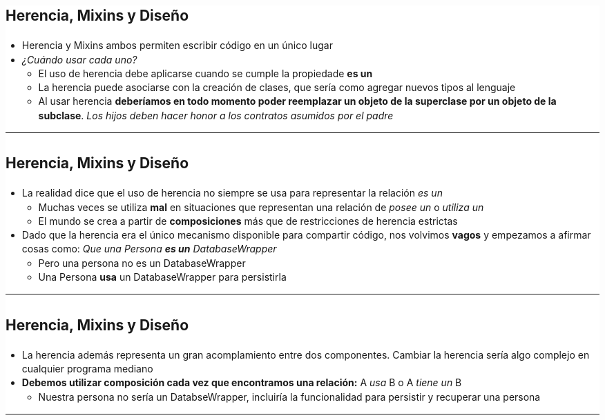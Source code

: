 ## Herencia, Mixins y Diseño
* Herencia y Mixins ambos permiten escribir código en un único lugar
* *¿Cuándo usar cada uno?*
  * El uso de herencia debe aplicarse cuando se cumple la propiedade **es un**
  * La herencia puede asociarse con la creación de clases, que sería como 
  agregar nuevos tipos al lenguaje
  * Al usar herencia **deberíamos en todo momento poder reemplazar un objeto de
    la superclase por un objeto de la subclase**. *Los hijos deben
    hacer honor a los contratos asumidos por el padre*

---
## Herencia, Mixins y Diseño
* La realidad dice que el uso de herencia no siempre se usa para representar la
  relación *es un*
  * Muchas veces se utiliza **mal** en situaciones que representan 
    una relación de *posee un* o *utiliza un*
  * El mundo se crea a partir de **composiciones** más que de restricciones de
    herencia estrictas
* Dado que la herencia era el único mecanismo disponible para compartir código,
  nos volvimos **vagos** y empezamos a afirmar cosas como: *Que una Persona* ***es un*** *DatabaseWrapper*
  * Pero una persona no es un DatabaseWrapper
  * Una Persona **usa** un DatabaseWrapper para persistirla
---
## Herencia, Mixins y Diseño
* La herencia además representa un gran acomplamiento entre dos componentes.
  Cambiar la herencia sería algo complejo en cualquier programa mediano
* **Debemos utilizar composición cada vez que encontramos una relación:** A
  *usa* B o A *tiene un* B
  * Nuestra persona no sería un DatabseWrapper, incluiría la funcionalidad para
    persistir y recuperar una persona


***


